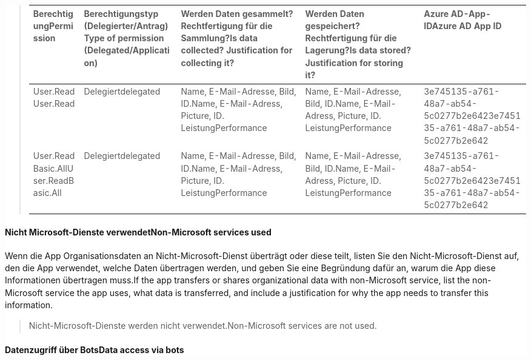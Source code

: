 >| <span data-ttu-id="723e5-127">**Berechtigung**</span><span class="sxs-lookup"><span data-stu-id="723e5-127">**Permission**</span></span>  | <span data-ttu-id="723e5-128">**Berechtigungstyp (Delegierter/Antrag)**</span><span class="sxs-lookup"><span data-stu-id="723e5-128">**Type of permission (Delegated/Application)**</span></span> | <span data-ttu-id="723e5-129">**Werden Daten gesammelt? Rechtfertigung für die Sammlung?**</span><span class="sxs-lookup"><span data-stu-id="723e5-129">**Is data collected? Justification for collecting it?**</span></span> | <span data-ttu-id="723e5-130">**Werden Daten gespeichert? Rechtfertigung für die Lagerung?**</span><span class="sxs-lookup"><span data-stu-id="723e5-130">**Is data stored? Justification for storing it?**</span></span> | <span data-ttu-id="723e5-131">**Azure AD-App-ID**</span><span class="sxs-lookup"><span data-stu-id="723e5-131">**Azure AD App ID**</span></span> |
>|:----------------|:--------------------|:---------------------------------------------------|:--------------------------|:--------------------------|
>| <span data-ttu-id="723e5-132">User.Read</span><span class="sxs-lookup"><span data-stu-id="723e5-132">User.Read</span></span> | <span data-ttu-id="723e5-133">Delegiert</span><span class="sxs-lookup"><span data-stu-id="723e5-133">delegated</span></span> | <span data-ttu-id="723e5-134">Name, E-Mail-Adresse, Bild, ID.</span><span class="sxs-lookup"><span data-stu-id="723e5-134">Name, E-Mail-Adress, Picture, ID.</span></span> <span data-ttu-id="723e5-135">Leistung</span><span class="sxs-lookup"><span data-stu-id="723e5-135">Performance</span></span> | <span data-ttu-id="723e5-136">Name, E-Mail-Adresse, Bild, ID.</span><span class="sxs-lookup"><span data-stu-id="723e5-136">Name, E-Mail-Adress, Picture, ID.</span></span> <span data-ttu-id="723e5-137">Leistung</span><span class="sxs-lookup"><span data-stu-id="723e5-137">Performance</span></span> | <span data-ttu-id="723e5-138">3e745135-a761-48a7-ab54-5c0277b2e642</span><span class="sxs-lookup"><span data-stu-id="723e5-138">3e745135-a761-48a7-ab54-5c0277b2e642</span></span> |
>| <span data-ttu-id="723e5-139">User.ReadBasic.All</span><span class="sxs-lookup"><span data-stu-id="723e5-139">User.ReadBasic.All</span></span> | <span data-ttu-id="723e5-140">Delegiert</span><span class="sxs-lookup"><span data-stu-id="723e5-140">delegated</span></span> | <span data-ttu-id="723e5-141">Name, E-Mail-Adresse, Bild, ID.</span><span class="sxs-lookup"><span data-stu-id="723e5-141">Name, E-Mail-Adress, Picture, ID.</span></span> <span data-ttu-id="723e5-142">Leistung</span><span class="sxs-lookup"><span data-stu-id="723e5-142">Performance</span></span> | <span data-ttu-id="723e5-143">Name, E-Mail-Adresse, Bild, ID.</span><span class="sxs-lookup"><span data-stu-id="723e5-143">Name, E-Mail-Adress, Picture, ID.</span></span> <span data-ttu-id="723e5-144">Leistung</span><span class="sxs-lookup"><span data-stu-id="723e5-144">Performance</span></span> | <span data-ttu-id="723e5-145">3e745135-a761-48a7-ab54-5c0277b2e642</span><span class="sxs-lookup"><span data-stu-id="723e5-145">3e745135-a761-48a7-ab54-5c0277b2e642</span></span> |


#### <a name="non-microsoft-services-used"></a><span data-ttu-id="723e5-146">Nicht Microsoft-Dienste verwendet</span><span class="sxs-lookup"><span data-stu-id="723e5-146">Non-Microsoft services used</span></span>

<span data-ttu-id="723e5-147">Wenn die App Organisationsdaten an Nicht-Microsoft-Dienst überträgt oder diese teilt, listen Sie den Nicht-Microsoft-Dienst auf, den die App verwendet, welche Daten übertragen werden, und geben Sie eine Begründung dafür an, warum die App diese Informationen übertragen muss.</span><span class="sxs-lookup"><span data-stu-id="723e5-147">If the app transfers or shares organizational data with non-Microsoft service, list the non-Microsoft service the app uses, what data is transferred, and include a justification for why the app needs to transfer this information.</span></span>

><span data-ttu-id="723e5-148">Nicht-Microsoft-Dienste werden nicht verwendet.</span><span class="sxs-lookup"><span data-stu-id="723e5-148">Non-Microsoft services are not used.</span></span>

#### <a name="data-access-via-bots"></a><span data-ttu-id="723e5-149">Datenzugriff über Bots</span><span class="sxs-lookup"><span data-stu-id="723e5-149">Data access via bots</span></span>
